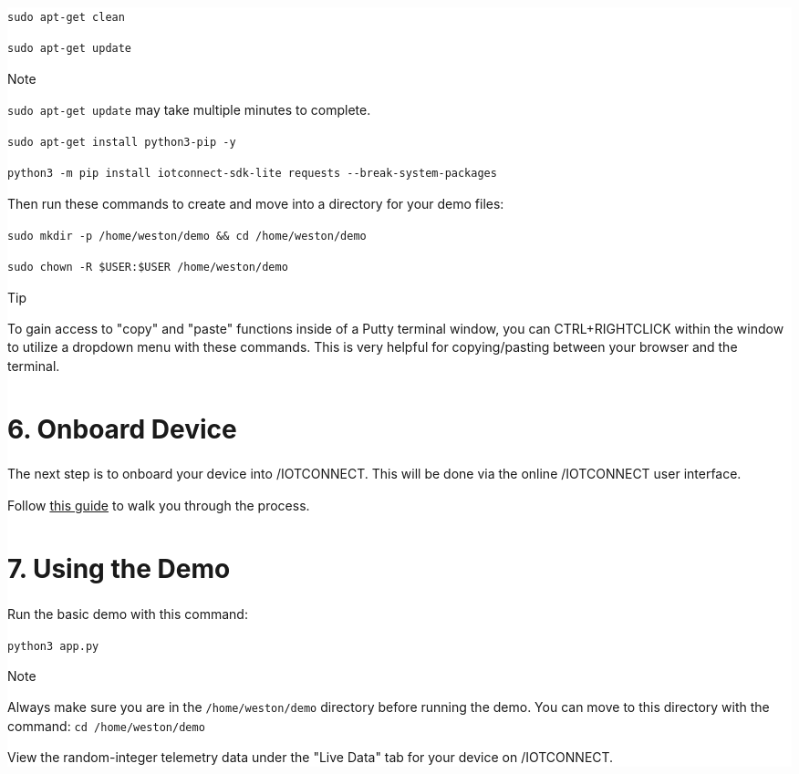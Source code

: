 ```
sudo apt-get clean
```

```
sudo apt-get update
```

>[!NOTE]
> `sudo apt-get update` may take multiple minutes to complete.

```
sudo apt-get install python3-pip -y
```

```
python3 -m pip install iotconnect-sdk-lite requests --break-system-packages
```

Then run these commands to create and move into a directory for your demo files:

```
sudo mkdir -p /home/weston/demo && cd /home/weston/demo
```

```
sudo chown -R $USER:$USER /home/weston/demo
```

> [!TIP]
> To gain access to "copy" and "paste" functions inside of a Putty terminal window, you can CTRL+RIGHTCLICK within the
> window to utilize a dropdown menu with these commands. This is very helpful for copying/pasting between your browser and
> the terminal.


# 6. Onboard Device

The next step is to onboard your device into /IOTCONNECT. This will be done via the online /IOTCONNECT user interface.

Follow [this guide](../common/general-guides/UI-ONBOARD.md) to walk you through the process.

# 7. Using the Demo

Run the basic demo with this command:

```
python3 app.py
```

> [!NOTE]
> Always make sure you are in the ```/home/weston/demo``` directory before running the demo. You can move to this
> directory with the command: ```cd /home/weston/demo```

View the random-integer telemetry data under the "Live Data" tab for your device on /IOTCONNECT.

